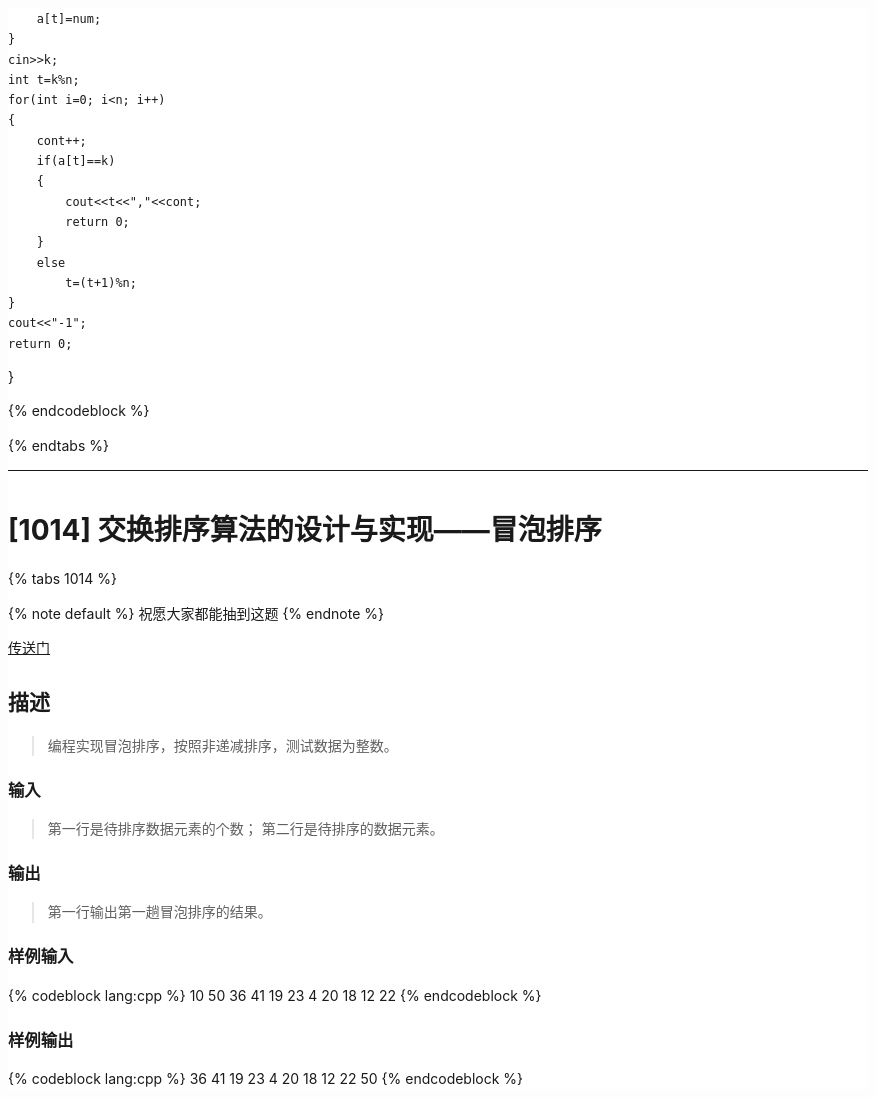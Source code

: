         a[t]=num;
    }
    cin>>k;
    int t=k%n;
    for(int i=0; i<n; i++)
    {
        cont++;
        if(a[t]==k)
        {
            cout<<t<<","<<cont;
            return 0;
        }
        else
            t=(t+1)%n;
    }
    cout<<"-1";
    return 0;
}

{% endcodeblock %}

{% endtabs %}

***
# [1014] 交换排序算法的设计与实现——冒泡排序
{% tabs 1014 %}

{% note default %}
祝愿大家都能抽到这题
{% endnote %}


 [传送门](http://acm.swust.edu.cn/#/problems/1014/298?_k=1voy4b)
## 描述
> 编程实现冒泡排序，按照非递减排序，测试数据为整数。

### 输入
> 第一行是待排序数据元素的个数； 
第二行是待排序的数据元素。

### 输出
> 第一行输出第一趟冒泡排序的结果。

### 样例输入
{% codeblock lang:cpp %}
10
50 36 41 19 23 4 20 18 12 22
{% endcodeblock %}

### 样例输出
{% codeblock lang:cpp %}
36 41 19 23 4 20 18 12 22 50
{% endcodeblock %}
